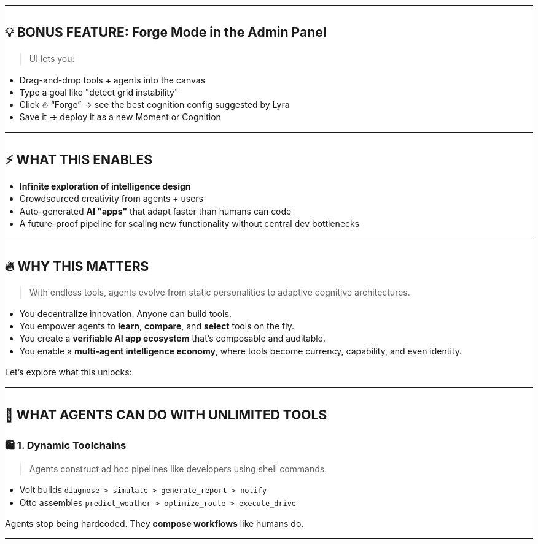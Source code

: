 ```json

```

---

## 💡 BONUS FEATURE: **Forge Mode in the Admin Panel**

> UI lets you:
> 
- Drag-and-drop tools + agents into the canvas
- Type a goal like "detect grid instability"
- Click 🔥 “Forge” → see the best cognition config suggested by Lyra
- Save it → deploy it as a new Moment or Cognition

---

## ⚡ WHAT THIS ENABLES

- **Infinite exploration of intelligence design**
- Crowdsourced creativity from agents + users
- Auto-generated **AI "apps"** that adapt faster than humans can code
- A future-proof pipeline for scaling new functionality without central dev bottlenecks

---

## 🔥 WHY THIS MATTERS

> With endless tools, agents evolve from static personalities to adaptive cognitive architectures.
> 
- You decentralize innovation. Anyone can build tools.
- You empower agents to **learn**, **compare**, and **select** tools on the fly.
- You create a **verifiable AI app ecosystem** that’s composable and auditable.
- You enable a **multi-agent intelligence economy**, where tools become currency, capability, and even identity.

Let’s explore what this unlocks:

---

## 🧠 WHAT AGENTS CAN DO WITH UNLIMITED TOOLS

### 🛍️ 1. **Dynamic Toolchains**

> Agents construct ad hoc pipelines like developers using shell commands.
> 
- Volt builds `diagnose > simulate > generate_report > notify`
- Otto assembles `predict_weather > optimize_route > execute_drive`

Agents stop being hardcoded. They **compose workflows** like humans do.

---
